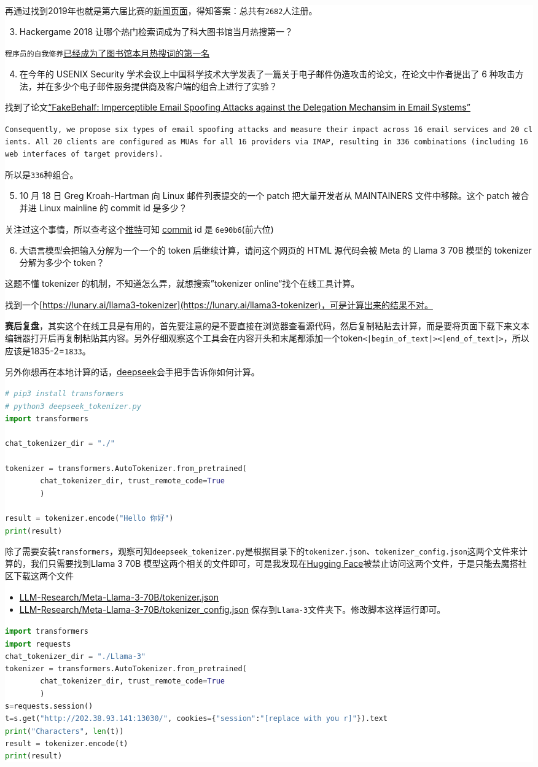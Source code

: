 再通过找到2019年也就是第六届比赛的[新闻页面](https://lug.ustc.edu.cn/news/2019/12/hackergame-2019/)，得知答案：总共有`2682`人注册。

3. Hackergame 2018 让哪个热门检索词成为了科大图书馆当月热搜第一？

`程序员的自我修养`[已经成为了图书馆本月热搜词的第一名](https://github.com/ustclug/hackergame2018-writeups/blob/master/misc/others.md)

4. 在今年的 USENIX Security 学术会议上中国科学技术大学发表了一篇关于电子邮件伪造攻击的论文，在论文中作者提出了 6 种攻击方法，并在多少个电子邮件服务提供商及客户端的组合上进行了实验？

找到了论文[“FakeBehalf: Imperceptible Email Spoofing Attacks against the Delegation Mechansim in Email Systems”](https://www.usenix.org/system/files/usenixsecurity24-ma-jinrui.pdf)

	Consequently, we propose six types of email spoofing attacks and measure their impact across 16 email services and 20 clients. All 20 clients are configured as MUAs for all 16 providers via IMAP, resulting in 336 combinations (including 16 web interfaces of target providers). 

所以是`336`种组合。

5. 10 月 18 日 Greg Kroah-Hartman 向 Linux 邮件列表提交的一个 patch 把大量开发者从 MAINTAINERS 文件中移除。这个 patch 被合并进 Linux mainline 的 commit id 是多少？

关注过这个事情，所以查考这个[推特](https://x.com/CatChen/status/1849515012983021610)可知 [commit](https://github.com/torvalds/linux/commit/6e90b675cf942e50c70e8394dfb5862975c3b3b2) id 是 `6e90b6`(前六位)

6. 大语言模型会把输入分解为一个一个的 token 后继续计算，请问这个网页的 HTML 源代码会被 Meta 的 Llama 3 70B 模型的 tokenizer 分解为多少个 token？

这题不懂 tokenizer 的机制，不知道怎么弄，就想搜索”tokenizer online“找个在线工具计算。

找到一个[https://lunary.ai/llama3-tokenizer](https://lunary.ai/llama3-tokenizer)，可是计算出来的结果不对。

**赛后复盘**，其实这个在线工具是有用的，首先要注意的是不要直接在浏览器查看源代码，然后复制粘贴去计算，而是要将页面下载下来文本编辑器打开后再复制粘贴其内容。另外仔细观察这个工具会在内容开头和末尾都添加一个token`<|begin_of_text|><|end_of_text|>`，所以应该是1835-2=`1833`。

另外你想再在本地计算的话，[deepseek](https://api-docs.deepseek.com/zh-cn/quick_start/token_usage)会手把手告诉你如何计算。

```python
# pip3 install transformers
# python3 deepseek_tokenizer.py
import transformers

chat_tokenizer_dir = "./"

tokenizer = transformers.AutoTokenizer.from_pretrained( 
        chat_tokenizer_dir, trust_remote_code=True
        )

result = tokenizer.encode("Hello 你好")
print(result)
```

除了需要安装`transformers`，观察可知`deepseek_tokenizer.py`是根据目录下的`tokenizer.json`、`tokenizer_config.json`这两个文件来计算的，我们只需要找到Llama 3 70B 模型这两个相关的文件即可，可是我发现在[Hugging Face](https://huggingface.co/meta-llama/Meta-Llama-3-70B/blob/main/tokenizer.json)被禁止访问这两个文件，于是只能去魔搭社区下载这两个文件
 - [LLM-Research/Meta-Llama-3-70B/tokenizer.json](https://www.modelscope.cn/models/LLM-Research/Meta-Llama-3-70B/file/view/master?fileName=tokenizer.json)
 - [LLM-Research/Meta-Llama-3-70B/tokenizer_config.json](https://www.modelscope.cn/models/LLM-Research/Meta-Llama-3-70B/file/view/master?fileName=tokenizer_config.json)
保存到`Llama-3`文件夹下。修改脚本这样运行即可。
```python
import transformers
import requests
chat_tokenizer_dir = "./Llama-3"
tokenizer = transformers.AutoTokenizer.from_pretrained( 
        chat_tokenizer_dir, trust_remote_code=True
        )
s=requests.session()
t=s.get("http://202.38.93.141:13030/", cookies={"session":"[replace with you r]"}).text
print("Characters", len(t))
result = tokenizer.encode(t)
print(result)
```